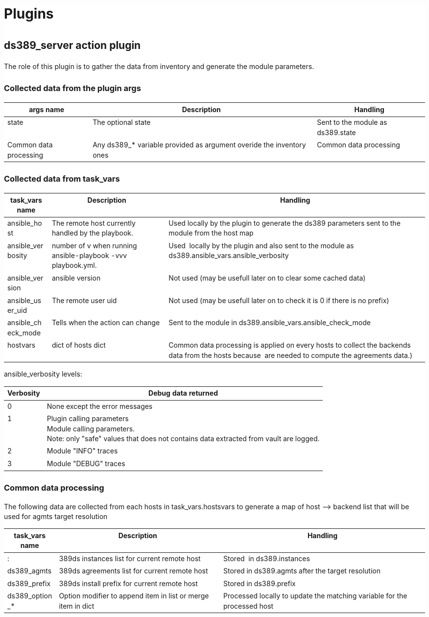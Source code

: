 
# Plugins

## ds389_server action plugin

The role of this plugin is to gather the data from inventory and generate the module parameters.

### Collected data from the plugin args

| args name              | Description                                                          | Handling                          |
| ---------------------- | -------------------------------------------------------------------- | --------------------------------- |
| state                  | The optional state                                                   | Sent to the module as ds389.state |
| Common data processing | Any ds389_* variable provided as argument overide the inventory ones | Common data processing            |

### Collected data from task_vars

| task_vars name     | Description                                                  | Handling                                                                                                                                          |
| ------------------ | ------------------------------------------------------------ | ------------------------------------------------------------------------------------------------------------------------------------------------- |
| ansible_host       | The remote host currently handled by the playbook.           | Used locally by the plugin to generate the ds389 parameters sent to the module from the host map                                                  |
| ansible_verbosity  | number of v when running ansible-playbook -vvv playbook.yml. | Used  locally by the plugin and also sent to the module as ds389.ansible_vars.ansible_verbosity                                                   |
| ansible_version    | ansible version                                              | Not used (may be usefull later on to clear some cached data)                                                                                      |
| ansible_user_uid   | The remote user uid                                          | Not used (may be usefull later on to check it is 0 if there is no prefix)                                                                         |
| ansible_check_mode | Tells when the action can change                             | Sent to the module in ds389.ansible_vars.ansible_check_mode                                                                                       |
| hostvars           | dict of hosts dict                                           | Common data processing is applied on every hosts to collect the backends data from the hosts because  are needed to compute the agreements data.) |

ansible_verbosity levels: 

| Verbosity | Debug data returned                                                                                                                                |
| --------- | -------------------------------------------------------------------------------------------------------------------------------------------------- |
| 0         | None except the error messages                                                                                                                     |
| 1         | Plugin calling parameters<br/>Module calling parameters.<br/>Note: only "safe" values that does not contains data extracted from vault are logged. |
| 2         | Module "INFO" traces                                                                                                                               |
| 3         | Module "DEBUG" traces                                                                                                                              |

### Common data processing

The following data are collected from each hosts in task_vars.hostsvars to generate a map of host --> backend list that will be used for agmts target resolution 

| task_vars name | Description                                                  | Handling                                                                 |
| -------------- | ------------------------------------------------------------ | ------------------------------------------------------------------------ |
| :              | 389ds instances list for current remote host                 | Stored  in ds389.instances                                               |
| ds389_agmts    | 389ds agreements list for current remote host                | Stored in ds389.agmts after the target resolution                        |
| ds389_prefix   | 389ds install prefix for current remote host                 | Stored in ds389.prefix                                                   |
| ds389_option_* | Option modifier to append item in list or merge item in dict | Processed locally to update the matching variable for the processed host |
